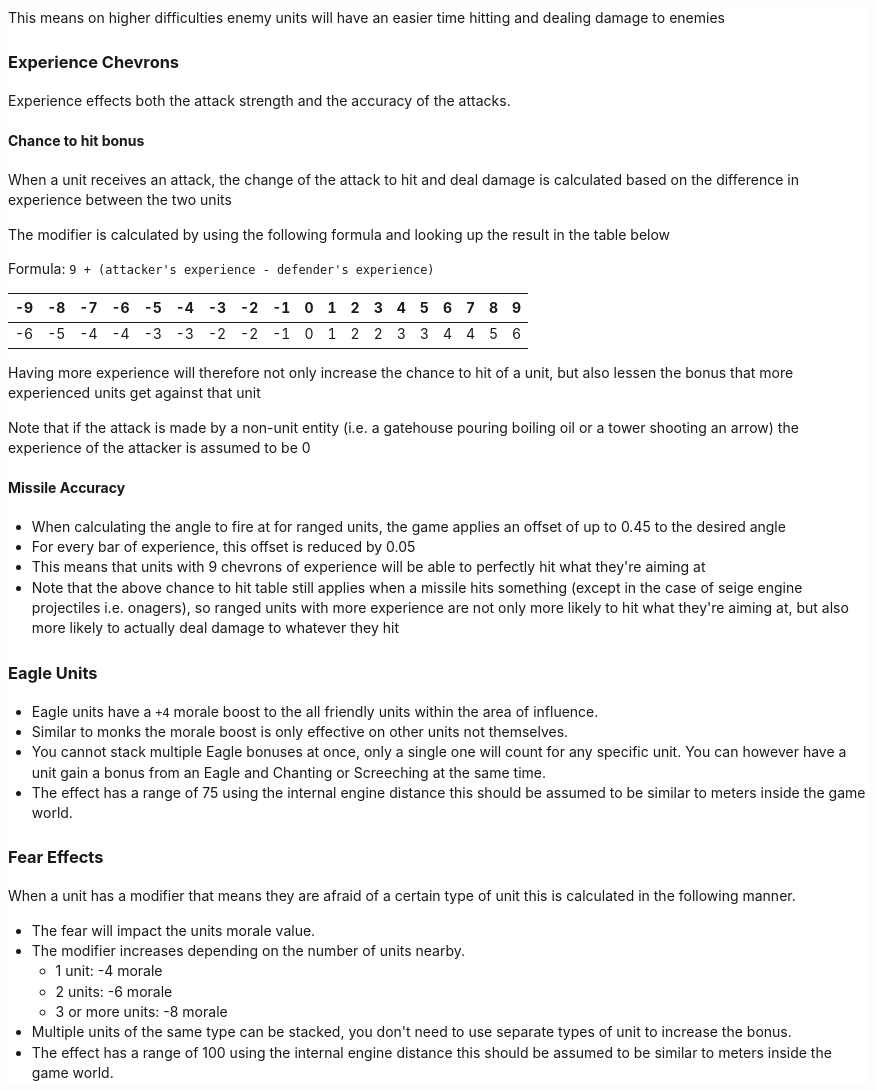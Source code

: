 This means on higher difficulties enemy units will have an easier time hitting and dealing damage to enemies

### Experience Chevrons

Experience effects both the attack strength and the accuracy of the attacks. 

#### Chance to hit bonus

When a unit receives an attack, the change of the attack to hit and deal damage is calculated based on the difference in experience between the two units

The modifier is calculated by using the following formula and looking up the result in the table below

Formula: `9 + (attacker's experience - defender's experience)`

| -9 | -8 | -7 | -6 | -5 | -4 | -3 | -2 | -1 | 0 | 1 | 2 | 3 | 4 | 5 | 6 | 7 | 8 | 9 |
|----|----|----|----|----|----|----|----|----|---|---|---|---|---|---|---|---|---|---|
| -6 | -5 | -4 | -4 | -3 | -3 | -2 | -2 | -1 | 0 | 1 | 2 | 2 | 3 | 3 | 4 | 4 | 5 | 6 |

Having more experience will therefore not only increase the chance to hit of a unit, but also lessen the bonus that more experienced units get against that unit

Note that if the attack is made by a non-unit entity (i.e. a gatehouse pouring boiling oil or a tower shooting an arrow) the experience of the attacker is assumed to be 0

#### Missile Accuracy

 * When calculating the angle to fire at for ranged units, the game applies an offset of up to 0.45 to the desired angle
 * For every bar of experience, this offset is reduced by 0.05
 * This means that units with 9 chevrons of experience will be able to perfectly hit what they're aiming at
 * Note that the above chance to hit table still applies when a missile hits something (except in the case of seige engine projectiles i.e. onagers), so ranged units with more experience are not only more likely to hit what they're aiming at, but also more likely to actually deal damage to whatever they hit

### Eagle Units

 * Eagle units have a `+4` morale boost to the all friendly units within the area of influence.
 * Similar to monks the morale boost is only effective on other units not themselves.
 * You cannot stack multiple Eagle bonuses at once, only a single one will count for any specific unit. You can however have a unit gain a bonus from an Eagle and Chanting or Screeching at the same time.
 * The effect has a range of 75 using the internal engine distance this should be assumed to be similar to meters inside the game world.
 
### Fear Effects

When a unit has a modifier that means they are afraid of a certain type of unit this is calculated in the following manner.

 * The fear will impact the units morale value.
 * The modifier increases depending on the number of units nearby.
   * 1 unit:          -4 morale
   * 2 units:         -6 morale
   * 3 or more units: -8 morale
 * Multiple units of the same type can be stacked, you don't need to use separate types of unit to increase the bonus.
 * The effect has a range of 100 using the internal engine distance this should be assumed to be similar to meters inside the game world.
